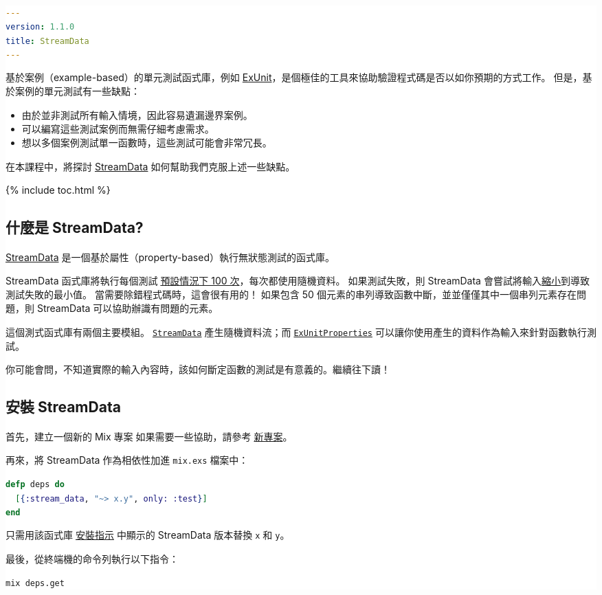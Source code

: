 ```yaml
---
version: 1.1.0
title: StreamData
---
```


基於案例（example-based）的單元測試函式庫，例如 [ExUnit](https://hexdocs.pm/ex_unit/ExUnit.html)，是個極佳的工具來協助驗證程式碼是否以如你預期的方式工作。
但是，基於案例的單元測試有一些缺點：

* 由於並非測試所有輸入情境，因此容易遺漏邊界案例。
* 可以編寫這些測試案例而無需仔細考慮需求。
* 想以多個案例測試單一函數時，這些測試可能會非常冗長。

在本課程中，將探討 [StreamData](https://github.com/whatyouhide/stream_data) 如何幫助我們克服上述一些缺點。

{% include toc.html %}

## 什麼是 StreamData?

[StreamData](https://github.com/whatyouhide/stream_data) 是一個基於屬性（property-based）執行無狀態測試的函式庫。

StreamData 函式庫將執行每個測試 [預設情況下 100 次](https://hexdocs.pm/stream_data/ExUnitProperties.html#check/1-options)，每次都使用隨機資料。
如果測試失敗，則 StreamData 會嘗試將輸入[縮小](https://hexdocs.pm/stream_data/StreamData.html#module-shrinking)到導致測試失敗的最小值。
當需要除錯程式碼時，這會很有用的！
如果包含 50 個元素的串列導致函數中斷，並並僅僅其中一個串列元素存在問題，則 StreamData 可以協助辦識有問題的元素。

這個測式函式庫有兩個主要模組。
[`StreamData`](https://hexdocs.pm/stream_data/StreamData.html) 產生隨機資料流；而 
[`ExUnitProperties`](https://hexdocs.pm/stream_data/ExUnitProperties.html) 可以讓你使用產生的資料作為輸入來針對函數執行測試。

你可能會問，不知道實際的輸入內容時，該如何斷定函數的測試是有意義的。繼續往下讀！

## 安裝 StreamData

首先，建立一個新的 Mix 專案
如果需要一些協助，請參考 [新專案](https://elixirschool.com/en/lessons/basics/mix/#new-projects)。

再來，將 StreamData 作為相依性加進 `mix.exs` 檔案中：

```elixir
defp deps do
  [{:stream_data, "~> x.y", only: :test}]
end
```

只需用該函式庫 [安裝指示](https://github.com/whatyouhide/stream_data#installation) 中顯示的 StreamData 版本替換 `x` 和 `y`。

最後，從終端機的命令列執行以下指令：

```
mix deps.get
```
